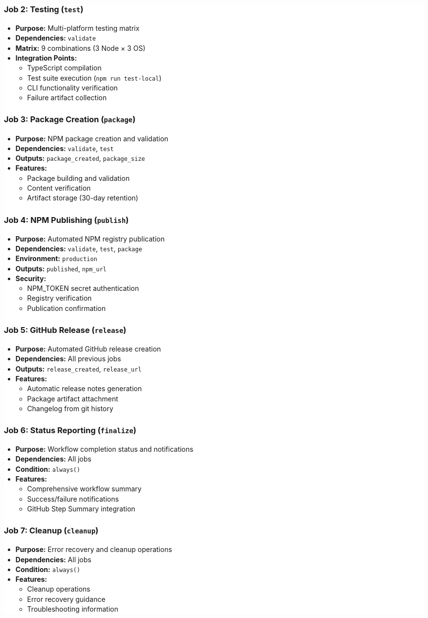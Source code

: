 ### Job 2: Testing (`test`)
- **Purpose:** Multi-platform testing matrix
- **Dependencies:** `validate`
- **Matrix:** 9 combinations (3 Node × 3 OS)
- **Integration Points:**
  - TypeScript compilation
  - Test suite execution (`npm run test-local`)
  - CLI functionality verification
  - Failure artifact collection

### Job 3: Package Creation (`package`)
- **Purpose:** NPM package creation and validation
- **Dependencies:** `validate`, `test`
- **Outputs:** `package_created`, `package_size`
- **Features:**
  - Package building and validation
  - Content verification
  - Artifact storage (30-day retention)

### Job 4: NPM Publishing (`publish`)
- **Purpose:** Automated NPM registry publication
- **Dependencies:** `validate`, `test`, `package`
- **Environment:** `production`
- **Outputs:** `published`, `npm_url`
- **Security:**
  - NPM_TOKEN secret authentication
  - Registry verification
  - Publication confirmation

### Job 5: GitHub Release (`release`)
- **Purpose:** Automated GitHub release creation
- **Dependencies:** All previous jobs
- **Outputs:** `release_created`, `release_url`
- **Features:**
  - Automatic release notes generation
  - Package artifact attachment
  - Changelog from git history

### Job 6: Status Reporting (`finalize`)
- **Purpose:** Workflow completion status and notifications
- **Dependencies:** All jobs
- **Condition:** `always()`
- **Features:**
  - Comprehensive workflow summary
  - Success/failure notifications
  - GitHub Step Summary integration

### Job 7: Cleanup (`cleanup`)
- **Purpose:** Error recovery and cleanup operations
- **Dependencies:** All jobs
- **Condition:** `always()`
- **Features:**
  - Cleanup operations
  - Error recovery guidance
  - Troubleshooting information

